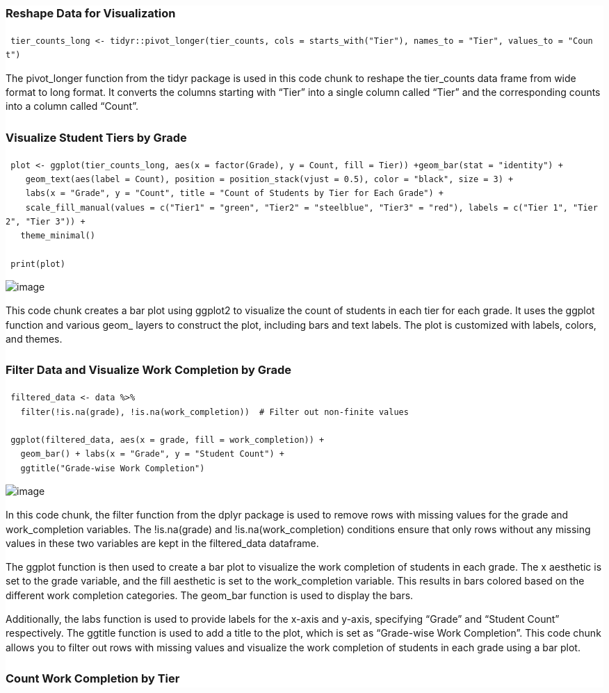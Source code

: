 ### Reshape Data for Visualization
    
     tier_counts_long <- tidyr::pivot_longer(tier_counts, cols = starts_with("Tier"), names_to = "Tier", values_to = "Count")

The pivot_longer function from the tidyr package is used in this code chunk to reshape the tier_counts data frame from wide format to long format. It converts the columns starting with “Tier” into a single column called “Tier” and the corresponding counts into a column called “Count”.

### Visualize Student Tiers by Grade
     plot <- ggplot(tier_counts_long, aes(x = factor(Grade), y = Count, fill = Tier)) +geom_bar(stat = "identity") + 
        geom_text(aes(label = Count), position = position_stack(vjust = 0.5), color = "black", size = 3) + 
        labs(x = "Grade", y = "Count", title = "Count of Students by Tier for Each Grade") +
        scale_fill_manual(values = c("Tier1" = "green", "Tier2" = "steelblue", "Tier3" = "red"), labels = c("Tier 1", "Tier 2", "Tier 3")) +
       theme_minimal()
    
     print(plot)


![image](https://github.com/RizwanaHussain/SmartStudy/assets/139431006/b5c1fa0c-7a41-4652-b073-1e218236bd82)

This code chunk creates a bar plot using ggplot2 to visualize the count of students in each tier for each grade. It uses the ggplot function and various geom_ layers to construct the plot, including bars and text labels. The plot is customized with labels, colors, and themes.

### Filter Data and Visualize Work Completion by Grade

     filtered_data <- data %>%
       filter(!is.na(grade), !is.na(work_completion))  # Filter out non-finite values
    
     ggplot(filtered_data, aes(x = grade, fill = work_completion)) +
       geom_bar() + labs(x = "Grade", y = "Student Count") +
       ggtitle("Grade-wise Work Completion")
 
![image](https://github.com/RizwanaHussain/SmartStudy/assets/139431006/fe37f090-9b55-42e8-87c7-24818906345a)

In this code chunk, the filter function from the dplyr package is used to remove rows with missing values for the grade and work_completion variables. The !is.na(grade) and !is.na(work_completion) conditions ensure that only rows without any missing values in these two variables are kept in the filtered_data dataframe.

The ggplot function is then used to create a bar plot to visualize the work completion of students in each grade. The x aesthetic is set to the grade variable, and the fill aesthetic is set to the work_completion variable. This results in bars colored based on the different work completion categories. The geom_bar function is used to display the bars.

Additionally, the labs function is used to provide labels for the x-axis and y-axis, specifying “Grade” and “Student Count” respectively. The ggtitle function is used to add a title to the plot, which is set as “Grade-wise Work Completion”.
This code chunk allows you to filter out rows with missing values and visualize the work completion of students in each grade using a bar plot.

### Count Work Completion by Tier
